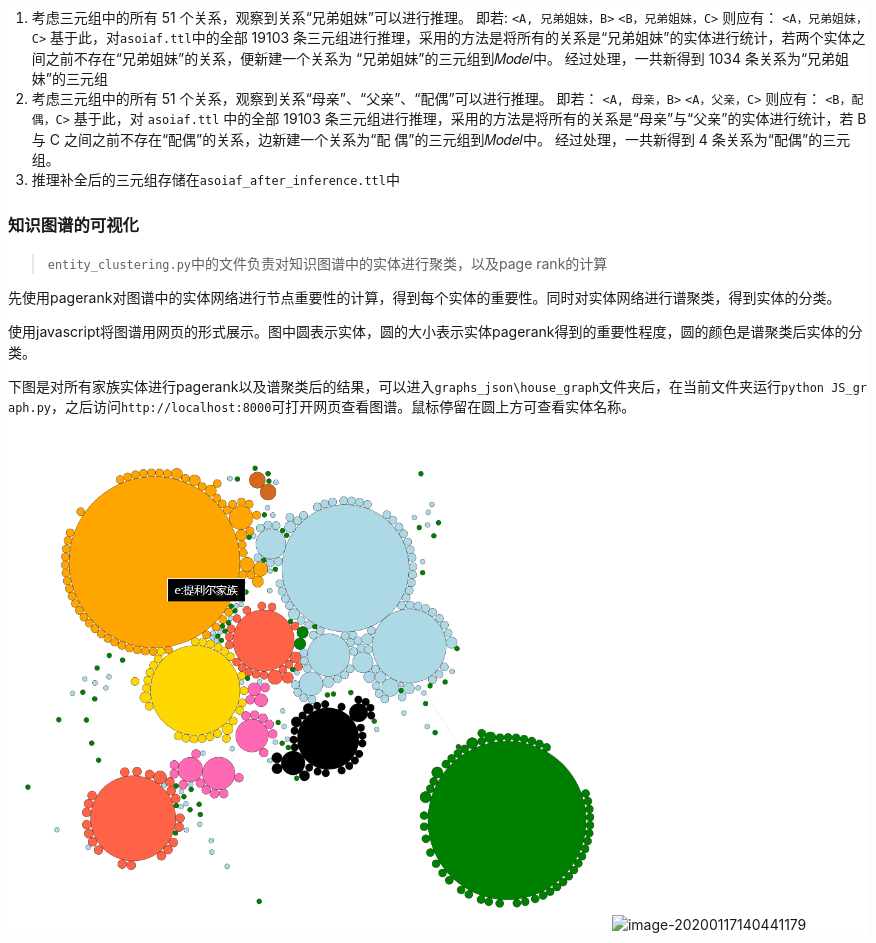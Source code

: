 1. 考虑三元组中的所有 51 个关系，观察到关系“兄弟姐妹”可以进行推理。 即若:
   `<A, 兄弟姐妹，B>`  `<B，兄弟姐妹，C>`
   则应有： 
   `<A，兄弟姐妹，C>` 
   基于此，对`asoiaf.ttl`中的全部 19103 条三元组进行推理，采用的方法是将所有的关系是“兄弟姐妹”的实体进行统计，若两个实体之间之前不存在“兄弟姐妹”的关系，便新建一个关系为
   “兄弟姐妹”的三元组到𝑀𝑜𝑑𝑒𝑙中。 
   经过处理，一共新得到 1034 条关系为“兄弟姐妹”的三元组 
2. 考虑三元组中的所有 51 个关系，观察到关系“母亲”、“父亲”、“配偶”可以进行推理。 即若： 
   `<A, 母亲，B>`  `<A，父亲，C>` 
   则应有： 
   `<B，配偶，C>` 
   基于此，对 `asoiaf.ttl` 中的全部 19103 条三元组进行推理，采用的方法是将所有的关系是“母亲”与“父亲”的实体进行统计，若 B 与 C 之间之前不存在“配偶”的关系，边新建一个关系为“配
   偶”的三元组到𝑀𝑜𝑑𝑒𝑙中。 
   经过处理，一共新得到 4 条关系为“配偶”的三元组。 
3. 推理补全后的三元组存储在`asoiaf_after_inference.ttl`中

### 知识图谱的可视化

> `entity_clustering.py`中的文件负责对知识图谱中的实体进行聚类，以及page rank的计算

先使用pagerank对图谱中的实体网络进行节点重要性的计算，得到每个实体的重要性。同时对实体网络进行谱聚类，得到实体的分类。

使用javascript将图谱用网页的形式展示。图中圆表示实体，圆的大小表示实体pagerank得到的重要性程度，圆的颜色是谱聚类后实体的分类。

下图是对所有家族实体进行pagerank以及谱聚类后的结果，可以进入`graphs_json\house_graph`文件夹后，在当前文件夹运行`python JS_graph.py`，之后访问`http://localhost:8000`可打开网页查看图谱。鼠标停留在圆上方可查看实体名称。

<img src="img/image-20200117140441179.png" alt="image-20200117140441179" width="600" /> <img src="img/house-animate.gif" alt="image-20200117140441179" width="600" /> 
